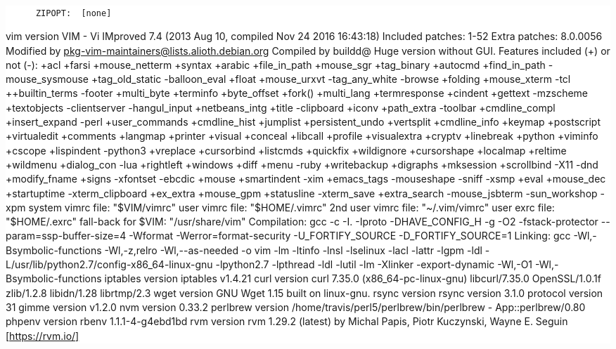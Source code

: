           ZIPOPT:  [none]
vim version
VIM - Vi IMproved 7.4 (2013 Aug 10, compiled Nov 24 2016 16:43:18)
Included patches: 1-52
Extra patches: 8.0.0056
Modified by pkg-vim-maintainers@lists.alioth.debian.org
Compiled by buildd@
Huge version without GUI.  Features included (+) or not (-):
+acl             +farsi           +mouse_netterm   +syntax
+arabic          +file_in_path    +mouse_sgr       +tag_binary
+autocmd         +find_in_path    -mouse_sysmouse  +tag_old_static
-balloon_eval    +float           +mouse_urxvt     -tag_any_white
-browse          +folding         +mouse_xterm     -tcl
++builtin_terms  -footer          +multi_byte      +terminfo
+byte_offset     +fork()          +multi_lang      +termresponse
+cindent         +gettext         -mzscheme        +textobjects
-clientserver    -hangul_input    +netbeans_intg   +title
-clipboard       +iconv           +path_extra      -toolbar
+cmdline_compl   +insert_expand   -perl            +user_commands
+cmdline_hist    +jumplist        +persistent_undo +vertsplit
+cmdline_info    +keymap          +postscript      +virtualedit
+comments        +langmap         +printer         +visual
+conceal         +libcall         +profile         +visualextra
+cryptv          +linebreak       +python          +viminfo
+cscope          +lispindent      -python3         +vreplace
+cursorbind      +listcmds        +quickfix        +wildignore
+cursorshape     +localmap        +reltime         +wildmenu
+dialog_con      -lua             +rightleft       +windows
+diff            +menu            -ruby            +writebackup
+digraphs        +mksession       +scrollbind      -X11
-dnd             +modify_fname    +signs           -xfontset
-ebcdic          +mouse           +smartindent     -xim
+emacs_tags      -mouseshape      -sniff           -xsmp
+eval            +mouse_dec       +startuptime     -xterm_clipboard
+ex_extra        +mouse_gpm       +statusline      -xterm_save
+extra_search    -mouse_jsbterm   -sun_workshop    -xpm
   system vimrc file: "$VIM/vimrc"
     user vimrc file: "$HOME/.vimrc"
 2nd user vimrc file: "~/.vim/vimrc"
      user exrc file: "$HOME/.exrc"
  fall-back for $VIM: "/usr/share/vim"
Compilation: gcc -c -I. -Iproto -DHAVE_CONFIG_H     -g -O2 -fstack-protector --param=ssp-buffer-size=4 -Wformat -Werror=format-security -U_FORTIFY_SOURCE -D_FORTIFY_SOURCE=1
Linking: gcc   -Wl,-Bsymbolic-functions -Wl,-z,relro -Wl,--as-needed -o vim        -lm -ltinfo -lnsl  -lselinux  -lacl -lattr -lgpm -ldl    -L/usr/lib/python2.7/config-x86_64-linux-gnu -lpython2.7 -lpthread -ldl -lutil -lm -Xlinker -export-dynamic -Wl,-O1 -Wl,-Bsymbolic-functions
iptables version
iptables v1.4.21
curl version
curl 7.35.0 (x86_64-pc-linux-gnu) libcurl/7.35.0 OpenSSL/1.0.1f zlib/1.2.8 libidn/1.28 librtmp/2.3
wget version
GNU Wget 1.15 built on linux-gnu.
rsync version
rsync  version 3.1.0  protocol version 31
gimme version
v1.2.0
nvm version
0.33.2
perlbrew version
/home/travis/perl5/perlbrew/bin/perlbrew  - App::perlbrew/0.80
phpenv version
rbenv 1.1.1-4-g4ebd1bd
rvm version
rvm 1.29.2 (latest) by Michal Papis, Piotr Kuczynski, Wayne E. Seguin [https://rvm.io/]